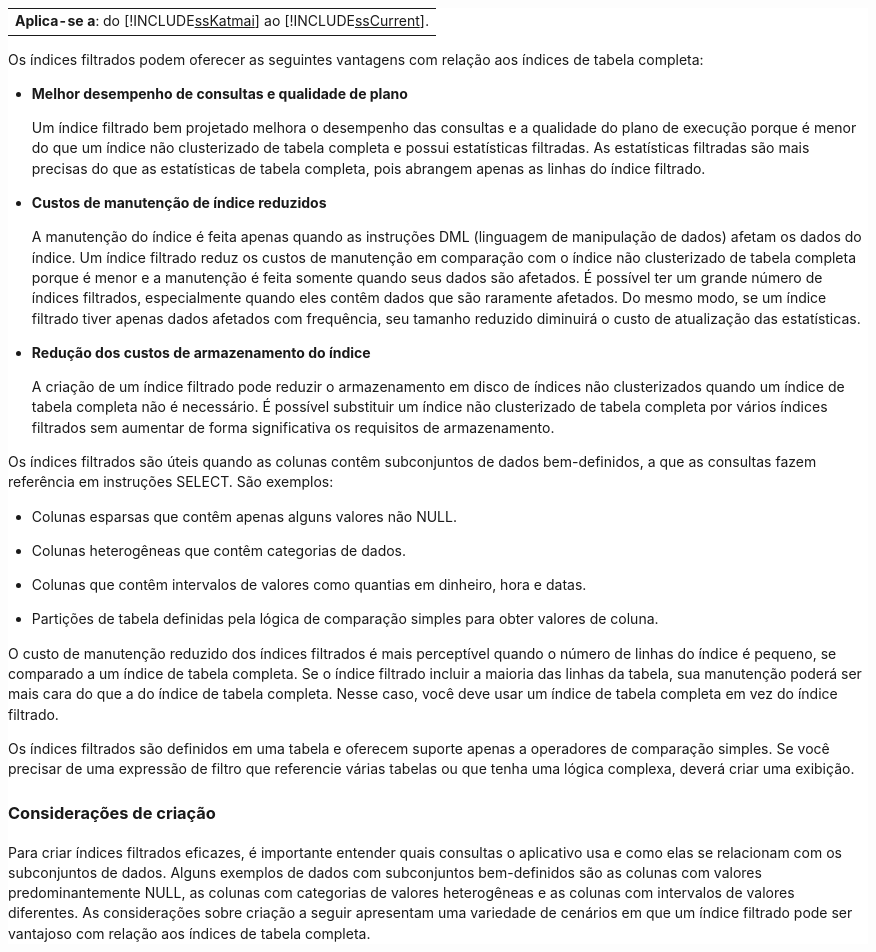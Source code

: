 ||  
|-|  
|**Aplica-se a**: do [!INCLUDE[ssKatmai](../includes/sskatmai-md.md)] ao [!INCLUDE[ssCurrent](../includes/sscurrent-md.md)].|  
  
 Os índices filtrados podem oferecer as seguintes vantagens com relação aos índices de tabela completa:  
  
-   **Melhor desempenho de consultas e qualidade de plano**  
  
     Um índice filtrado bem projetado melhora o desempenho das consultas e a qualidade do plano de execução porque é menor do que um índice não clusterizado de tabela completa e possui estatísticas filtradas. As estatísticas filtradas são mais precisas do que as estatísticas de tabela completa, pois abrangem apenas as linhas do índice filtrado.  
  
-   **Custos de manutenção de índice reduzidos**  
  
     A manutenção do índice é feita apenas quando as instruções DML (linguagem de manipulação de dados) afetam os dados do índice. Um índice filtrado reduz os custos de manutenção em comparação com o índice não clusterizado de tabela completa porque é menor e a manutenção é feita somente quando seus dados são afetados. É possível ter um grande número de índices filtrados, especialmente quando eles contêm dados que são raramente afetados. Do mesmo modo, se um índice filtrado tiver apenas dados afetados com frequência, seu tamanho reduzido diminuirá o custo de atualização das estatísticas.  
  
-   **Redução dos custos de armazenamento do índice**  
  
     A criação de um índice filtrado pode reduzir o armazenamento em disco de índices não clusterizados quando um índice de tabela completa não é necessário. É possível substituir um índice não clusterizado de tabela completa por vários índices filtrados sem aumentar de forma significativa os requisitos de armazenamento.  
  
 Os índices filtrados são úteis quando as colunas contêm subconjuntos de dados bem-definidos, a que as consultas fazem referência em instruções SELECT. São exemplos:  
  
-   Colunas esparsas que contêm apenas alguns valores não NULL.  
  
-   Colunas heterogêneas que contêm categorias de dados.  
  
-   Colunas que contêm intervalos de valores como quantias em dinheiro, hora e datas.  
  
-   Partições de tabela definidas pela lógica de comparação simples para obter valores de coluna.  
  
 O custo de manutenção reduzido dos índices filtrados é mais perceptível quando o número de linhas do índice é pequeno, se comparado a um índice de tabela completa. Se o índice filtrado incluir a maioria das linhas da tabela, sua manutenção poderá ser mais cara do que a do índice de tabela completa. Nesse caso, você deve usar um índice de tabela completa em vez do índice filtrado.  
  
 Os índices filtrados são definidos em uma tabela e oferecem suporte apenas a operadores de comparação simples. Se você precisar de uma expressão de filtro que referencie várias tabelas ou que tenha uma lógica complexa, deverá criar uma exibição.  
  
### <a name="design-considerations"></a>Considerações de criação  

 Para criar índices filtrados eficazes, é importante entender quais consultas o aplicativo usa e como elas se relacionam com os subconjuntos de dados. Alguns exemplos de dados com subconjuntos bem-definidos são as colunas com valores predominantemente NULL, as colunas com categorias de valores heterogêneas e as colunas com intervalos de valores diferentes. As considerações sobre criação a seguir apresentam uma variedade de cenários em que um índice filtrado pode ser vantajoso com relação aos índices de tabela completa.  
  